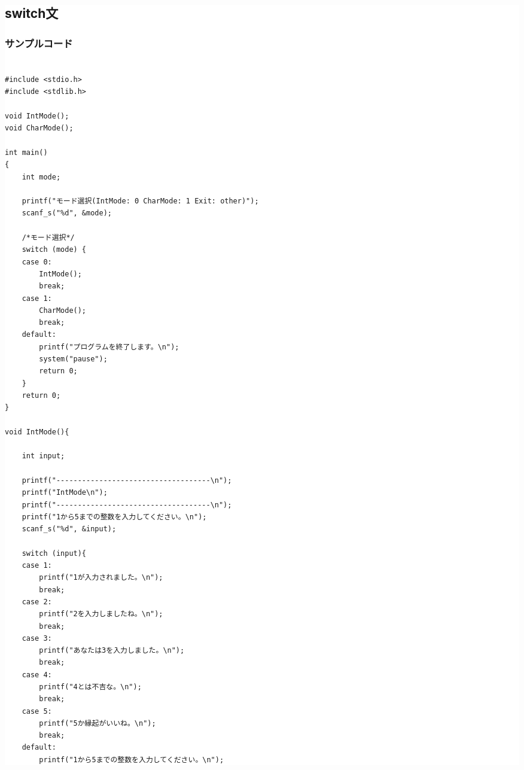 ## switch文

### サンプルコード

```switch.c:C

#include <stdio.h>
#include <stdlib.h>

void IntMode();
void CharMode();

int main()
{
	int mode;

	printf("モード選択(IntMode: 0 CharMode: 1 Exit: other)");
	scanf_s("%d", &mode);

	/*モード選択*/
	switch (mode) {
	case 0:
		IntMode();
		break;
	case 1:
		CharMode();
		break;
	default:
		printf("プログラムを終了します。\n");
		system("pause");
		return 0;
	}
	return 0;
}

void IntMode(){

	int input;

	printf("------------------------------------\n");
	printf("IntMode\n");
	printf("------------------------------------\n");
	printf("1から5までの整数を入力してください。\n");
	scanf_s("%d", &input);

	switch (input){
	case 1:
		printf("1が入力されました。\n");
		break;
	case 2:
		printf("2を入力しましたね。\n");
		break;
	case 3:
		printf("あなたは3を入力しました。\n");
		break;
	case 4:
		printf("4とは不吉な。\n");
		break;
	case 5:
		printf("5か縁起がいいね。\n");
		break;
	default:
		printf("1から5までの整数を入力してください。\n");
```